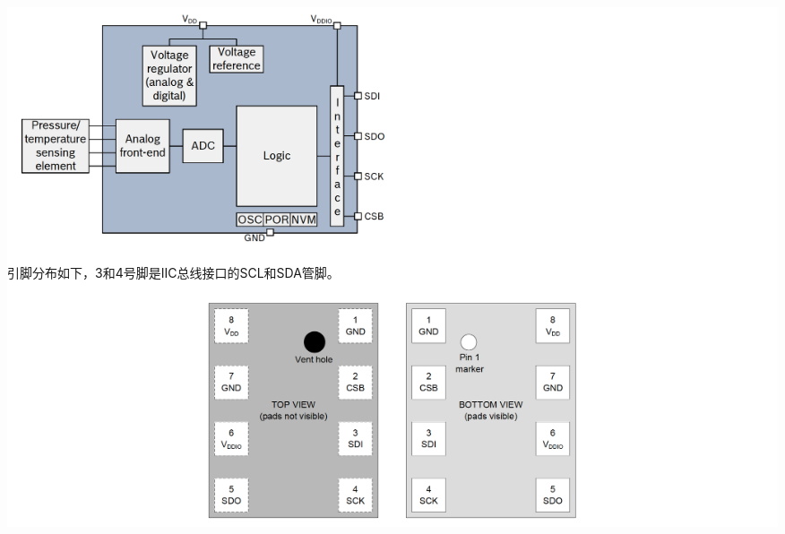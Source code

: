 <img src=./../../docs/images/ext_bmp280_工作原理.png  width=50%/>
</div>

引脚分布如下，3和4号脚是IIC总线接口的SCL和SDA管脚。

<div align="center">
<img src=./../../docs/images/ext_bmp280_引脚.png  width=50%/>
</div>

